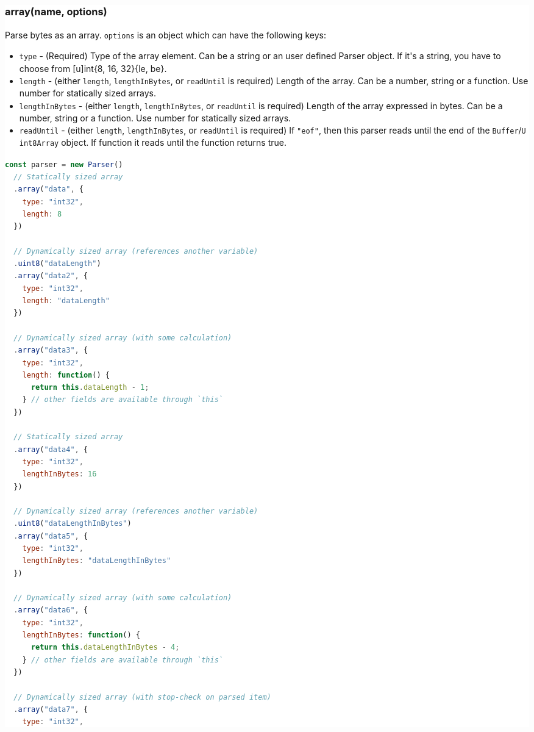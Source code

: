 ### array(name, options)
Parse bytes as an array. `options` is an object which can have the following
keys:

- `type` - (Required) Type of the array element. Can be a string or an user
  defined Parser object. If it's a string, you have to choose from [u]int{8,
  16, 32}{le, be}.
- `length` - (either `length`, `lengthInBytes`, or `readUntil` is required)
  Length of the array. Can be a number, string or a function. Use number for
  statically sized arrays.
- `lengthInBytes` - (either `length`, `lengthInBytes`, or `readUntil` is
  required) Length of the array expressed in bytes. Can be a number, string or
  a function. Use number for statically sized arrays.
- `readUntil` - (either `length`, `lengthInBytes`, or `readUntil` is required)
  If `"eof"`, then this parser reads until the end of the `Buffer`/`Uint8Array`
  object. If function it reads until the function returns true.

```javascript
const parser = new Parser()
  // Statically sized array
  .array("data", {
    type: "int32",
    length: 8
  })

  // Dynamically sized array (references another variable)
  .uint8("dataLength")
  .array("data2", {
    type: "int32",
    length: "dataLength"
  })

  // Dynamically sized array (with some calculation)
  .array("data3", {
    type: "int32",
    length: function() {
      return this.dataLength - 1;
    } // other fields are available through `this`
  })

  // Statically sized array
  .array("data4", {
    type: "int32",
    lengthInBytes: 16
  })

  // Dynamically sized array (references another variable)
  .uint8("dataLengthInBytes")
  .array("data5", {
    type: "int32",
    lengthInBytes: "dataLengthInBytes"
  })

  // Dynamically sized array (with some calculation)
  .array("data6", {
    type: "int32",
    lengthInBytes: function() {
      return this.dataLengthInBytes - 4;
    } // other fields are available through `this`
  })

  // Dynamically sized array (with stop-check on parsed item)
  .array("data7", {
    type: "int32",
```